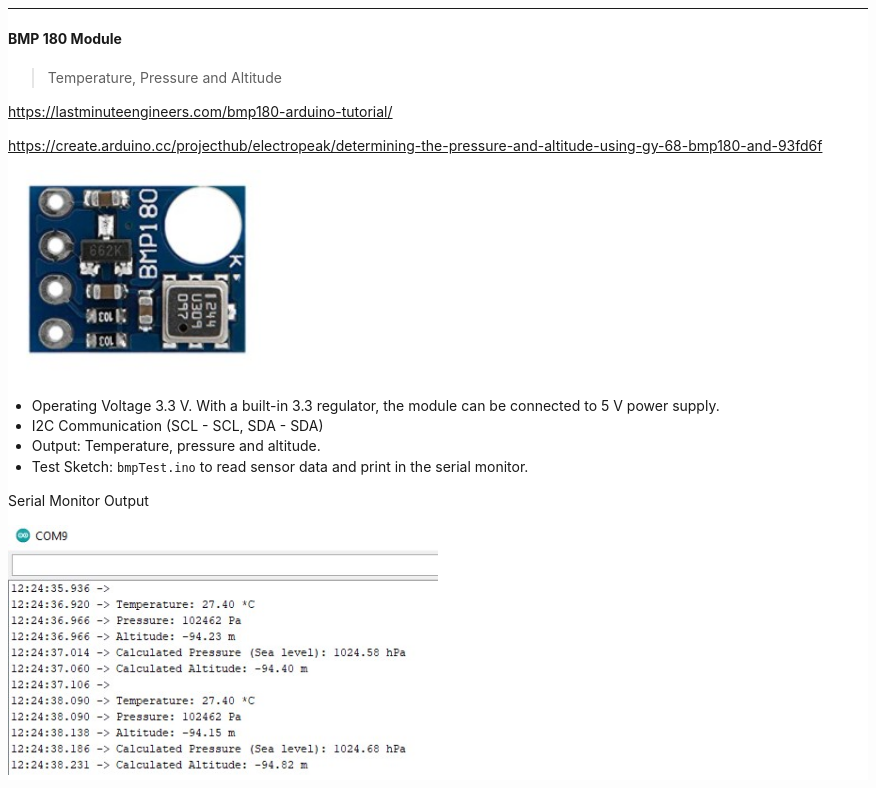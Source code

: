 



--------------












#### BMP 180 Module

> Temperature, Pressure and Altitude

https://lastminuteengineers.com/bmp180-arduino-tutorial/

https://create.arduino.cc/projecthub/electropeak/determining-the-pressure-and-altitude-using-gy-68-bmp180-and-93fd6f

<img src="img/bmp180Sensor.jpg" width=30% height=30%>

+ Operating Voltage 3.3 V. With a built-in 3.3 regulator, the module can be connected to 5 V power supply.
+ I2C Communication (SCL - SCL, SDA - SDA)
+ Output: Temperature, pressure and altitude.
+ Test Sketch: ```bmpTest.ino``` to read sensor data and print in the serial monitor.

Serial Monitor Output

<img src="img/bmpTestSerialMonitor.jpg" width=50% height=50%>
